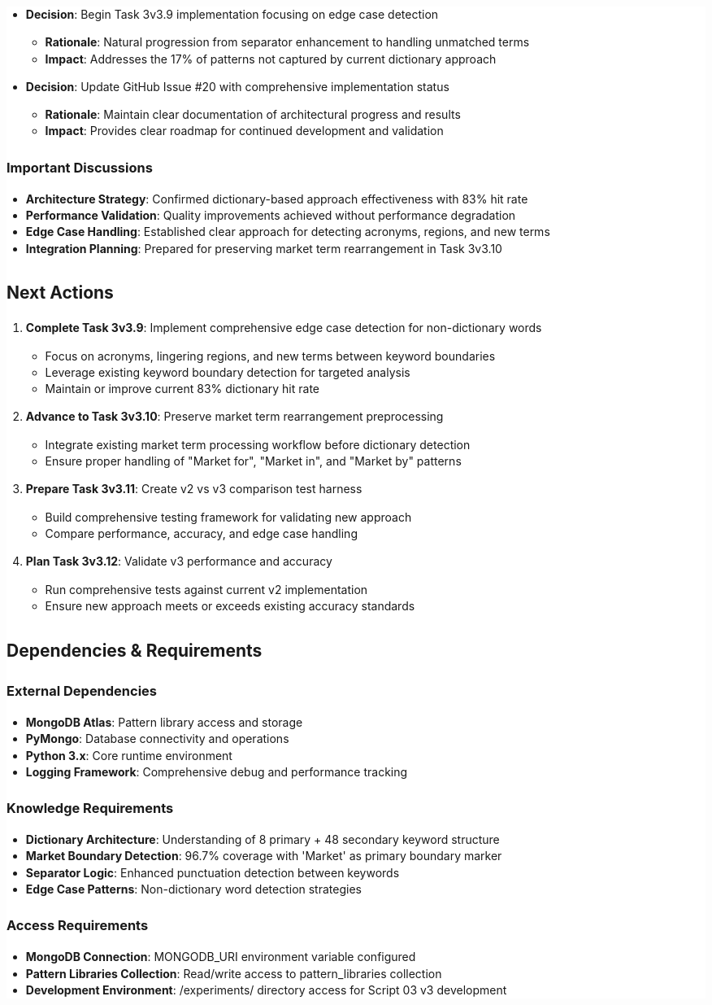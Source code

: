 - **Decision**: Begin Task 3v3.9 implementation focusing on edge case detection
  - **Rationale**: Natural progression from separator enhancement to handling unmatched terms
  - **Impact**: Addresses the 17% of patterns not captured by current dictionary approach

- **Decision**: Update GitHub Issue #20 with comprehensive implementation status
  - **Rationale**: Maintain clear documentation of architectural progress and results
  - **Impact**: Provides clear roadmap for continued development and validation

### Important Discussions
- **Architecture Strategy**: Confirmed dictionary-based approach effectiveness with 83% hit rate
- **Performance Validation**: Quality improvements achieved without performance degradation
- **Edge Case Handling**: Established clear approach for detecting acronyms, regions, and new terms
- **Integration Planning**: Prepared for preserving market term rearrangement in Task 3v3.10

## Next Actions

1. **Complete Task 3v3.9**: Implement comprehensive edge case detection for non-dictionary words
   - Focus on acronyms, lingering regions, and new terms between keyword boundaries
   - Leverage existing keyword boundary detection for targeted analysis
   - Maintain or improve current 83% dictionary hit rate

2. **Advance to Task 3v3.10**: Preserve market term rearrangement preprocessing
   - Integrate existing market term processing workflow before dictionary detection
   - Ensure proper handling of "Market for", "Market in", and "Market by" patterns

3. **Prepare Task 3v3.11**: Create v2 vs v3 comparison test harness
   - Build comprehensive testing framework for validating new approach
   - Compare performance, accuracy, and edge case handling

4. **Plan Task 3v3.12**: Validate v3 performance and accuracy
   - Run comprehensive tests against current v2 implementation
   - Ensure new approach meets or exceeds existing accuracy standards

## Dependencies & Requirements

### External Dependencies
- **MongoDB Atlas**: Pattern library access and storage
- **PyMongo**: Database connectivity and operations  
- **Python 3.x**: Core runtime environment
- **Logging Framework**: Comprehensive debug and performance tracking

### Knowledge Requirements
- **Dictionary Architecture**: Understanding of 8 primary + 48 secondary keyword structure
- **Market Boundary Detection**: 96.7% coverage with 'Market' as primary boundary marker
- **Separator Logic**: Enhanced punctuation detection between keywords
- **Edge Case Patterns**: Non-dictionary word detection strategies

### Access Requirements
- **MongoDB Connection**: MONGODB_URI environment variable configured
- **Pattern Libraries Collection**: Read/write access to pattern_libraries collection
- **Development Environment**: /experiments/ directory access for Script 03 v3 development
